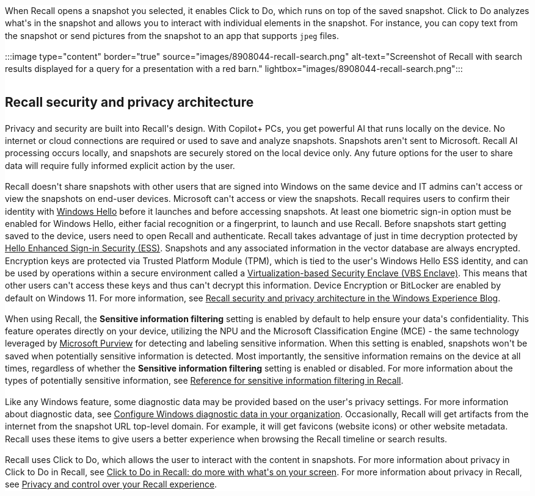 When Recall opens a snapshot you selected, it enables Click to Do, which runs on top of the saved snapshot. Click to Do analyzes what's in the snapshot and allows you to interact with individual elements in the snapshot. For instance, you can copy text from the snapshot or send pictures from the snapshot to an app that supports `jpeg` files.

:::image type="content" border="true" source="images/8908044-recall-search.png" alt-text="Screenshot of Recall with search results displayed for a query for a presentation with a red barn." lightbox="images/8908044-recall-search.png":::

## Recall security and privacy architecture

Privacy and security are built into Recall's design. With Copilot+ PCs, you get powerful AI that runs locally on the device. No internet or cloud connections are required or used to save and analyze snapshots. Snapshots aren't sent to Microsoft. Recall AI processing occurs locally, and snapshots are securely stored on the local device only. Any future options for the user to share data will require fully informed explicit action by the user.

Recall doesn't share snapshots with other users that are signed into Windows on the same device and IT admins can't access or view the snapshots on end-user devices. Microsoft can't access or view the snapshots. Recall requires users to confirm their identity with [Windows Hello](https://support.microsoft.com/windows/configure-windows-hello-dae28983-8242-bb2a-d3d1-87c9d265a5f0) before it launches and before accessing snapshots. At least one biometric sign-in option must be enabled for Windows Hello, either facial recognition or a fingerprint, to launch and use Recall. Before snapshots start getting saved to the device, users need to open Recall and authenticate. Recall takes advantage of just in time decryption protected by [Hello Enhanced Sign-in Security (ESS)](/windows-hardware/design/device-experiences/windows-hello-enhanced-sign-in-security). Snapshots and any associated information in the vector database are always encrypted. Encryption keys are protected via Trusted Platform Module (TPM), which is tied to the user's Windows Hello ESS identity, and can be used by operations within a secure environment called a [Virtualization-based Security Enclave (VBS Enclave)](/windows/win32/trusted-execution/vbs-enclaves). This means that other users can't access these keys and thus can't decrypt this information. Device Encryption or BitLocker are enabled by default on Windows 11. For more information, see [Recall security and privacy architecture in the Windows Experience Blog](https://blogs.windows.com/windowsexperience/?p=179096).

When using Recall, the **Sensitive information filtering** setting is enabled by default to help ensure your data's confidentiality. This feature operates directly on your device, utilizing the NPU and the Microsoft Classification Engine (MCE) - the same technology leveraged by [Microsoft Purview](/purview/purview) for detecting and labeling sensitive information. When this setting is enabled, snapshots won't be saved when potentially sensitive information is detected. Most importantly, the sensitive information remains on the device at all times, regardless of whether the **Sensitive information filtering** setting is enabled or disabled. For more information about the types of potentially sensitive information, see [Reference for sensitive information filtering in Recall](recall-sensitive-information-filtering.md).

Like any Windows feature, some diagnostic data may be provided based on the user's privacy settings. For more information about diagnostic data, see [Configure Windows diagnostic data in your organization](/windows/privacy/configure-windows-diagnostic-data-in-your-organization). Occasionally, Recall will get artifacts from the internet from the snapshot URL top-level domain. For example, it will get favicons (website icons) or other website metadata. Recall uses these items to give users a better experience when browsing the Recall timeline or search results.

Recall uses Click to Do, which allows the user to interact with the content in snapshots. For more information about privacy in Click to Do in Recall, see [Click to Do in Recall: do more with what's on your screen](https://support.microsoft.com/windows/967304a8-32d1-4812-a904-fad59b5e6abf#bkmk_privacy). For more information about privacy in Recall, see [Privacy and control over your Recall experience](https://support.microsoft.com/windows/d404f672-7647-41e5-886c-a3c59680af15). 

